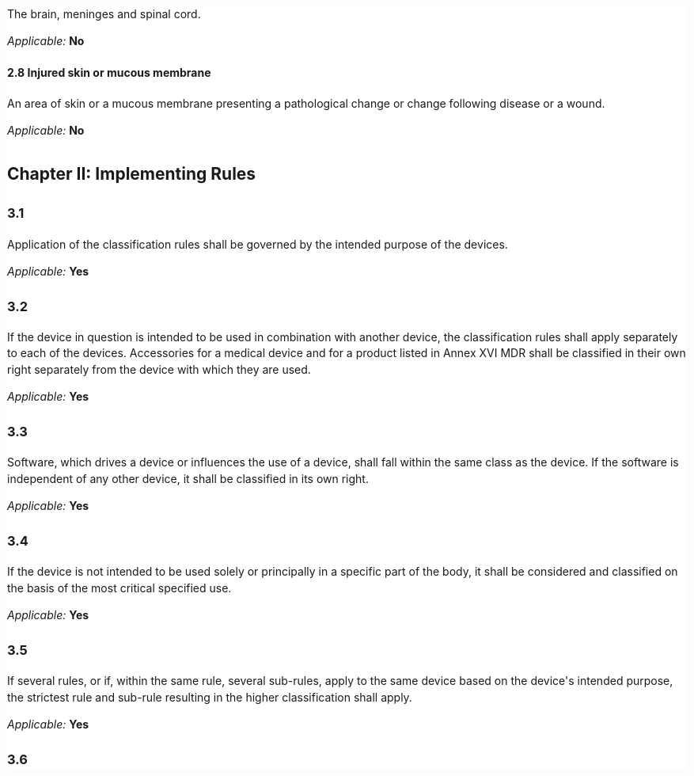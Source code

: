 The brain, meninges and spinal cord.

_Applicable:_ **No**

#### 2.8 Injured skin or mucous membrane

An area of skin or a mucous membrane presenting a pathological change or change
following disease or a wound.

_Applicable:_ **No**

## Chapter II: Implementing Rules

### 3.1

Application of the classification rules shall be governed by the intended
purpose of the devices.

_Applicable:_ **Yes**

### 3.2

If the device in question is intended to be used in combination with another
device, the classification rules shall apply separately to each of the devices.
Accessories for a medical device and for a product listed in Annex XVI MDR
shall be classified in their own right separately from the device with which
they are used.

_Applicable:_ **Yes**

### 3.3

Software, which drives a device or influences the use of a device, shall fall
within the same class as the device. If the software is independent of any
other device, it shall be classified in its own right.

_Applicable:_ **Yes**

### 3.4

If the device is not intended to be used solely or principally in a specific
part of the body, it shall be considered and classified on the basis of the
most critical specified use.

_Applicable:_ **Yes**

### 3.5

If several rules, or if, within the same rule, several sub-rules, apply to the
same device based on the device's intended purpose, the strictest rule and
sub-rule resulting in the higher classification shall apply.

_Applicable:_ **Yes**

### 3.6
